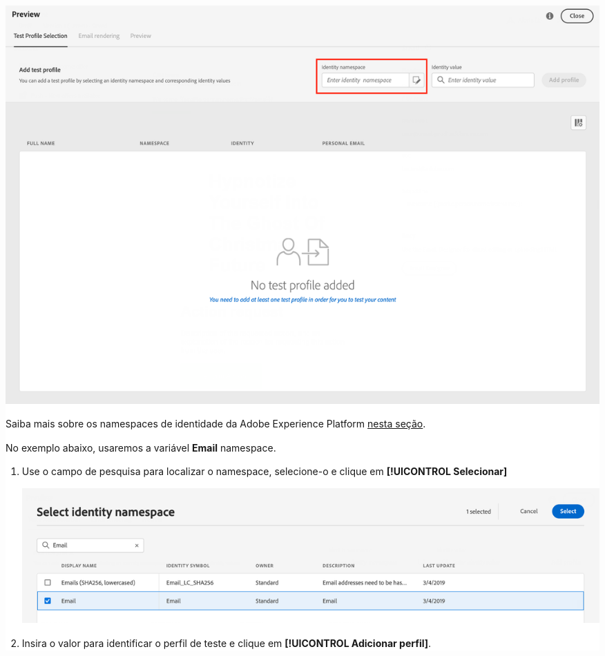    ![](assets/previewselect-namespace.png)

   Saiba mais sobre os namespaces de identidade da Adobe Experience Platform [nesta seção](../segment/get-started-identity.md).

   No exemplo abaixo, usaremos a variável **Email** namespace.

1. Use o campo de pesquisa para localizar o namespace, selecione-o e clique em **[!UICONTROL Selecionar]**

   ![](assets/preview-email-namespace.png)

1. Insira o valor para identificar o perfil de teste e clique em **[!UICONTROL Adicionar perfil]**.
